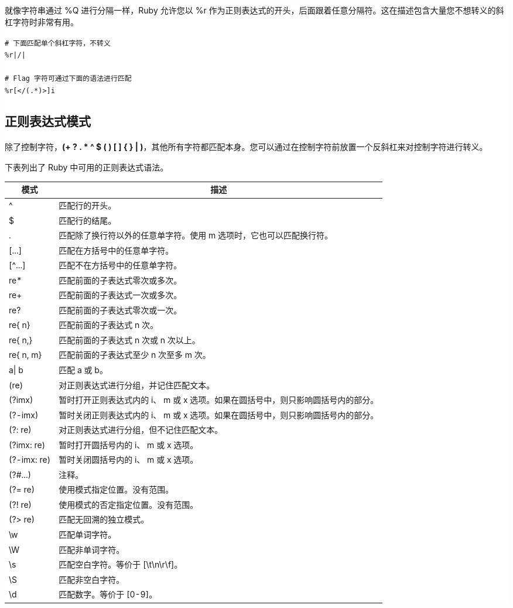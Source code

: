 就像字符串通过 %Q 进行分隔一样，Ruby 允许您以 %r 作为正则表达式的开头，后面跟着任意分隔符。这在描述包含大量您不想转义的斜杠字符时非常有用。

```
# 下面匹配单个斜杠字符，不转义
%r|/|               

# Flag 字符可通过下面的语法进行匹配
%r[</(.*)>]i  

```

## 正则表达式模式

除了控制字符，**(+ ? . * ^ $ ( ) [ ] { } | \)**，其他所有字符都匹配本身。您可以通过在控制字符前放置一个反斜杠来对控制字符进行转义。

下表列出了 Ruby 中可用的正则表达式语法。

| 模式 | 描述 |
| --- | --- |
| ^ | 匹配行的开头。 |
| $ | 匹配行的结尾。 |
| . | 匹配除了换行符以外的任意单字符。使用 m 选项时，它也可以匹配换行符。 |
| [...] | 匹配在方括号中的任意单字符。 |
| [&#94;...] | 匹配不在方括号中的任意单字符。 |
| re* | 匹配前面的子表达式零次或多次。 |
| re+ | 匹配前面的子表达式一次或多次。 |
| re? | 匹配前面的子表达式零次或一次。 |
| re{ n} | 匹配前面的子表达式 n 次。 |
| re{ n,} | 匹配前面的子表达式 n 次或 n 次以上。 |
| re{ n, m} | 匹配前面的子表达式至少 n 次至多 m 次。 |
| a&#124; b | 匹配 a 或 b。 |
| (re) | 对正则表达式进行分组，并记住匹配文本。 |
| (?imx) | 暂时打开正则表达式内的 i、 m 或 x 选项。如果在圆括号中，则只影响圆括号内的部分。 |
| (?-imx) | 暂时关闭正则表达式内的 i、 m 或 x 选项。如果在圆括号中，则只影响圆括号内的部分。 |
| (?: re) | 对正则表达式进行分组，但不记住匹配文本。 |
| (?imx: re) | 暂时打开圆括号内的 i、 m 或 x 选项。 |
| (?-imx: re) | 暂时关闭圆括号内的 i、 m 或 x 选项。 |
| (?#...) | 注释。 |
| (?= re) | 使用模式指定位置。没有范围。 |
| (?! re) | 使用模式的否定指定位置。没有范围。 |
| (?> re) | 匹配无回溯的独立模式。 |
| \w | 匹配单词字符。 |
| \W | 匹配非单词字符。 |
| \s | 匹配空白字符。等价于 [\t\n\r\f]。 |
| \S | 匹配非空白字符。 |
| \d | 匹配数字。等价于 [0-9]。 |